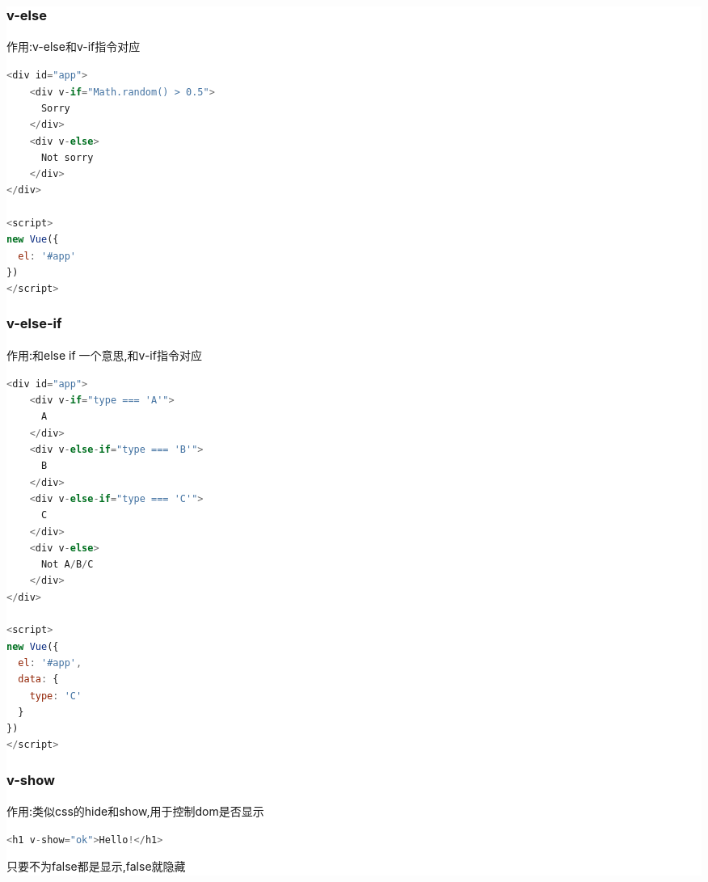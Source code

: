 ### v-else
作用:v-else和v-if指令对应
```js
<div id="app">
    <div v-if="Math.random() > 0.5">
      Sorry
    </div>
    <div v-else>
      Not sorry
    </div>
</div>
    
<script>
new Vue({
  el: '#app'
})
</script>
```

### v-else-if
作用:和else if 一个意思,和v-if指令对应
```js
<div id="app">
    <div v-if="type === 'A'">
      A
    </div>
    <div v-else-if="type === 'B'">
      B
    </div>
    <div v-else-if="type === 'C'">
      C
    </div>
    <div v-else>
      Not A/B/C
    </div>
</div>
    
<script>
new Vue({
  el: '#app',
  data: {
    type: 'C'
  }
})
</script>
```

### v-show
作用:类似css的hide和show,用于控制dom是否显示
```js
<h1 v-show="ok">Hello!</h1>
```
只要不为false都是显示,false就隐藏
